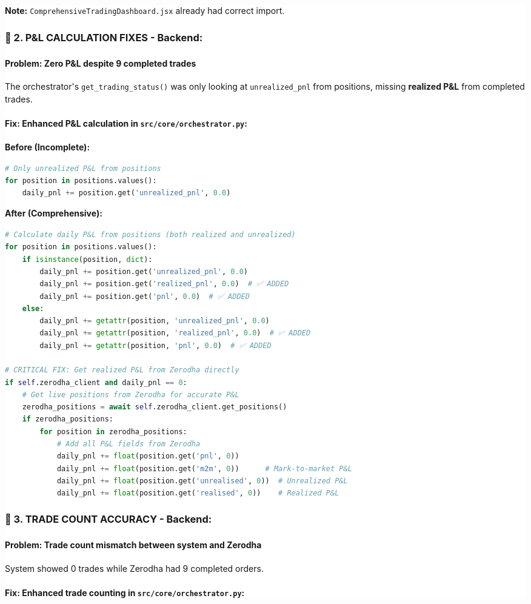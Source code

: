 **Note:** `ComprehensiveTradingDashboard.jsx` already had correct import.

### **🔧 2. P&L CALCULATION FIXES - Backend:**

#### **Problem:** Zero P&L despite 9 completed trades
The orchestrator's `get_trading_status()` was only looking at `unrealized_pnl` from positions, missing **realized P&L** from completed trades.

#### **Fix:** Enhanced P&L calculation in `src/core/orchestrator.py`:

**Before (Incomplete):**
```python
# Only unrealized P&L from positions
for position in positions.values():
    daily_pnl += position.get('unrealized_pnl', 0.0)
```

**After (Comprehensive):**
```python
# Calculate daily P&L from positions (both realized and unrealized)
for position in positions.values():
    if isinstance(position, dict):
        daily_pnl += position.get('unrealized_pnl', 0.0)
        daily_pnl += position.get('realized_pnl', 0.0)  # ✅ ADDED
        daily_pnl += position.get('pnl', 0.0)  # ✅ ADDED
    else:
        daily_pnl += getattr(position, 'unrealized_pnl', 0.0)
        daily_pnl += getattr(position, 'realized_pnl', 0.0)  # ✅ ADDED
        daily_pnl += getattr(position, 'pnl', 0.0)  # ✅ ADDED

# CRITICAL FIX: Get realized P&L from Zerodha directly
if self.zerodha_client and daily_pnl == 0:
    # Get live positions from Zerodha for accurate P&L
    zerodha_positions = await self.zerodha_client.get_positions()
    if zerodha_positions:
        for position in zerodha_positions:
            # Add all P&L fields from Zerodha
            daily_pnl += float(position.get('pnl', 0))
            daily_pnl += float(position.get('m2m', 0))      # Mark-to-market P&L
            daily_pnl += float(position.get('unrealised', 0))  # Unrealized P&L
            daily_pnl += float(position.get('realised', 0))    # Realized P&L
```

### **🔧 3. TRADE COUNT ACCURACY - Backend:**

#### **Problem:** Trade count mismatch between system and Zerodha
System showed 0 trades while Zerodha had 9 completed orders.

#### **Fix:** Enhanced trade counting in `src/core/orchestrator.py`:

